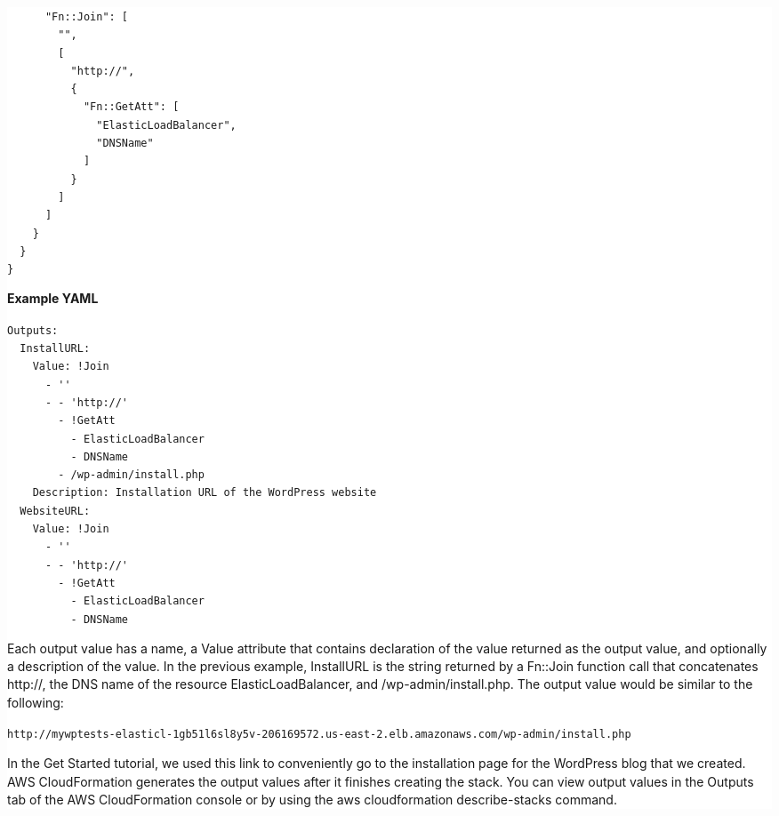 ```
      "Fn::Join": [
        "",
        [
          "http://",
          {
            "Fn::GetAtt": [
              "ElasticLoadBalancer",
              "DNSName"
            ]
          }
        ]
      ]
    }
  }
}
```

**Example YAML**  

```
Outputs:
  InstallURL:
    Value: !Join 
      - ''
      - - 'http://'
        - !GetAtt 
          - ElasticLoadBalancer
          - DNSName
        - /wp-admin/install.php
    Description: Installation URL of the WordPress website
  WebsiteURL:
    Value: !Join 
      - ''
      - - 'http://'
        - !GetAtt 
          - ElasticLoadBalancer
          - DNSName
```

Each output value has a name, a Value attribute that contains declaration of the value returned as the output value, and optionally a description of the value\. In the previous example, InstallURL is the string returned by a Fn::Join function call that concatenates http://, the DNS name of the resource ElasticLoadBalancer, and /wp\-admin/install\.php\. The output value would be similar to the following:

```
http://mywptests-elasticl-1gb51l6sl8y5v-206169572.us-east-2.elb.amazonaws.com/wp-admin/install.php
```

In the Get Started tutorial, we used this link to conveniently go to the installation page for the WordPress blog that we created\. AWS CloudFormation generates the output values after it finishes creating the stack\. You can view output values in the Outputs tab of the AWS CloudFormation console or by using the aws cloudformation describe\-stacks command\.
